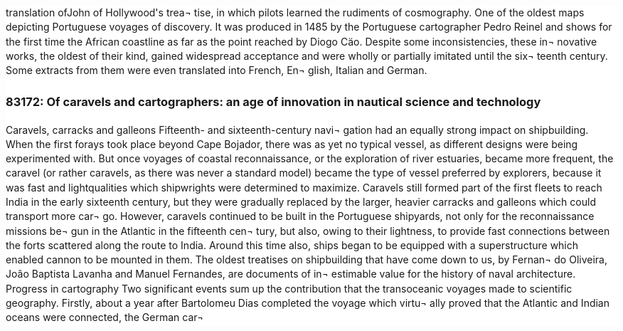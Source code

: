 translation ofJohn of Hollywood's trea¬
tise, in which pilots learned the rudiments
of cosmography.
One of the oldest maps depicting Portuguese
voyages of discovery. It was produced in
1485 by the Portuguese cartographer Pedro
Reinel and shows for the first time the
African coastline as far as the point reached
by Diogo Cäo.
Despite some inconsistencies, these in¬
novative works, the oldest of their kind,
gained widespread acceptance and were
wholly or partially imitated until the six¬
teenth century. Some extracts from them
were even translated into French, En¬
glish, Italian and German.

### 83172: Of caravels and cartographers: an age of innovation in nautical science and technology
Caravels, carracks and galleons
Fifteenth- and sixteenth-century navi¬
gation had an equally strong impact on
shipbuilding. When the first forays took
place beyond Cape Bojador, there was as
yet no typical vessel, as different designs
were being experimented with. But once
voyages of coastal reconnaissance, or the
exploration of river estuaries, became
more frequent, the caravel (or rather
caravels, as there was never a standard
model) became the type of vessel
preferred by explorers, because it was fast
and lightqualities which shipwrights
were determined to maximize.
Caravels still formed part of the first
fleets to reach India in the early sixteenth
century, but they were gradually replaced
by the larger, heavier carracks and
galleons which could transport more car¬
go. However, caravels continued to be
built in the Portuguese shipyards, not
only for the reconnaissance missions be¬
gun in the Atlantic in the fifteenth cen¬
tury, but also, owing to their lightness,
to provide fast connections between the
forts scattered along the route to India.
Around this time also, ships began to be
equipped with a superstructure which
enabled cannon to be mounted in them.
The oldest treatises on shipbuilding
that have come down to us, by Fernan¬
do Oliveira, Joâo Baptista Lavanha and
Manuel Fernandes, are documents of in¬
estimable value for the history of naval
architecture.
Progress in cartography
Two significant events sum up the
contribution that the transoceanic
voyages made to scientific geography.
Firstly, about a year after Bartolomeu
Dias completed the voyage which virtu¬
ally proved that the Atlantic and Indian
oceans were connected, the German car¬